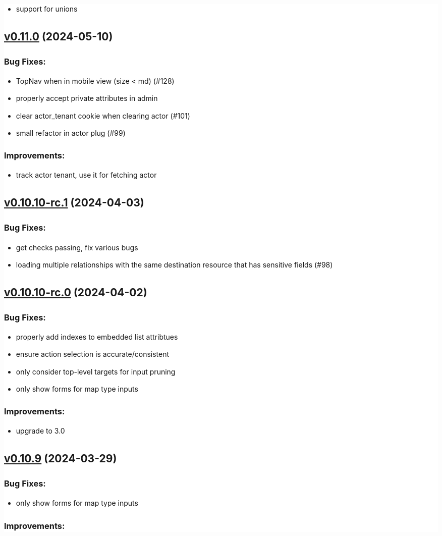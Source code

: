 - support for unions

## [v0.11.0](https://github.com/ash-project/ash_admin/compare/v0.10.10-rc.1...v0.11.0) (2024-05-10)

### Bug Fixes:

- TopNav when in mobile view (size < md) (#128)

- properly accept private attributes in admin

- clear actor_tenant cookie when clearing actor (#101)

- small refactor in actor plug (#99)

### Improvements:

- track actor tenant, use it for fetching actor

## [v0.10.10-rc.1](https://github.com/ash-project/ash_admin/compare/v0.10.10-rc.0...v0.10.10-rc.1) (2024-04-03)

### Bug Fixes:

- get checks passing, fix various bugs

- loading multiple relationships with the same destination resource that has sensitive fields (#98)

## [v0.10.10-rc.0](https://github.com/ash-project/ash_admin/compare/v0.10.9...v0.10.10-rc.0) (2024-04-02)

### Bug Fixes:

- properly add indexes to embedded list attribtues

- ensure action selection is accurate/consistent

- only consider top-level targets for input pruning

- only show forms for map type inputs

### Improvements:

- upgrade to 3.0

## [v0.10.9](https://github.com/ash-project/ash_admin/compare/v0.10.8...v0.10.9) (2024-03-29)

### Bug Fixes:

- only show forms for map type inputs

### Improvements:
